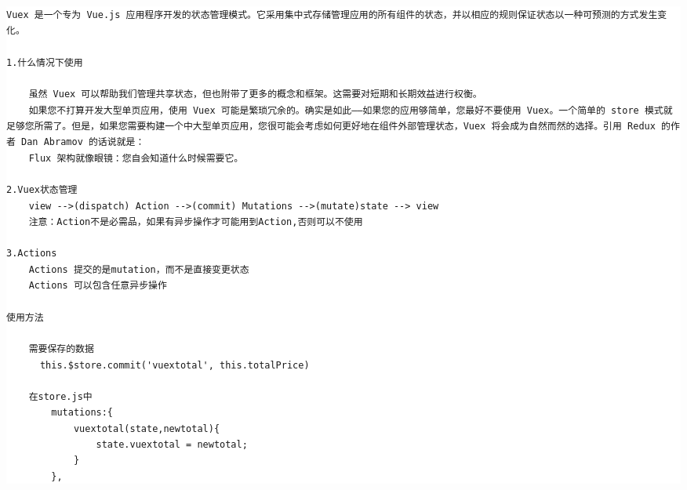     Vuex 是一个专为 Vue.js 应用程序开发的状态管理模式。它采用集中式存储管理应用的所有组件的状态，并以相应的规则保证状态以一种可预测的方式发生变化。

    1.什么情况下使用

        虽然 Vuex 可以帮助我们管理共享状态，但也附带了更多的概念和框架。这需要对短期和长期效益进行权衡。
        如果您不打算开发大型单页应用，使用 Vuex 可能是繁琐冗余的。确实是如此——如果您的应用够简单，您最好不要使用 Vuex。一个简单的 store 模式就足够您所需了。但是，如果您需要构建一个中大型单页应用，您很可能会考虑如何更好地在组件外部管理状态，Vuex 将会成为自然而然的选择。引用 Redux 的作者 Dan Abramov 的话说就是：
        Flux 架构就像眼镜：您自会知道什么时候需要它。

    2.Vuex状态管理
        view -->(dispatch) Action -->(commit) Mutations -->(mutate)state --> view
        注意：Action不是必需品，如果有异步操作才可能用到Action,否则可以不使用

    3.Actions
        Actions 提交的是mutation，而不是直接变更状态
        Actions 可以包含任意异步操作

    使用方法

        需要保存的数据
          this.$store.commit('vuextotal', this.totalPrice)

        在store.js中
            mutations:{
                vuextotal(state,newtotal){
                    state.vuextotal = newtotal;
                }
            },











